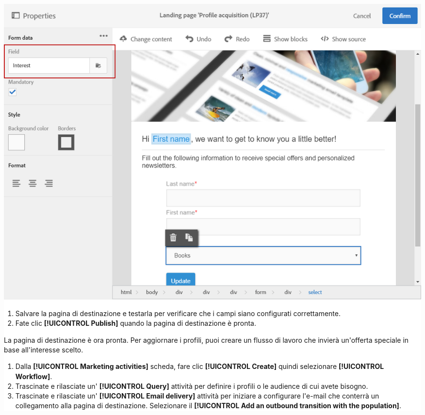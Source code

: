    ![](assets/schema_extension_uc22.png)

1. Salvare la pagina di destinazione e testarla per verificare che i campi siano configurati correttamente.
1. Fate clic **[!UICONTROL Publish]** quando la pagina di destinazione è pronta.

La pagina di destinazione è ora pronta. Per aggiornare i profili, puoi creare un flusso di lavoro che invierà un'offerta speciale in base all'interesse scelto.

1. Dalla **[!UICONTROL Marketing activities]** scheda, fare clic **[!UICONTROL Create]** quindi selezionare **[!UICONTROL Workflow]**.
1. Trascinate e rilasciate un' **[!UICONTROL Query]** attività per definire i profili o le audience di cui avete bisogno.
1. Trascinate e rilasciate un' **[!UICONTROL Email delivery]** attività per iniziare a configurare l'e-mail che conterrà un collegamento alla pagina di destinazione. Selezionare il **[!UICONTROL Add an outbound transition with the population]**.
